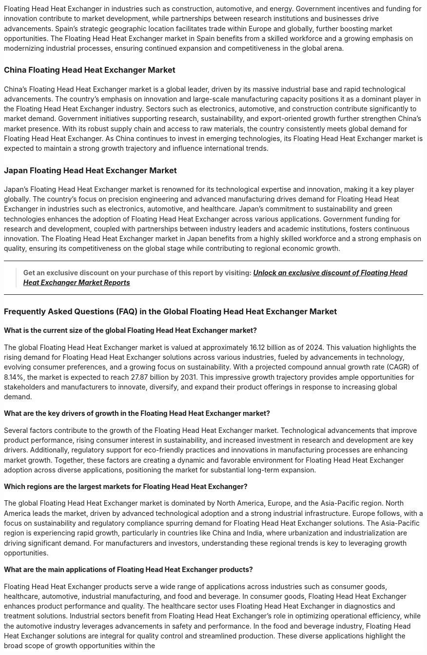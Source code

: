 Floating Head Heat Exchanger in industries such as construction, automotive, and energy. Government incentives and funding for innovation contribute to market development, while partnerships between research institutions and businesses drive advancements. Spain&rsquo;s strategic geographic location facilitates trade within Europe and globally, further boosting market opportunities. The Floating Head Heat Exchanger market in Spain benefits from a skilled workforce and a growing emphasis on modernizing industrial processes, ensuring continued expansion and competitiveness in the global arena.</p><h3>China Floating Head Heat Exchanger Market</h3><p>China&rsquo;s Floating Head Heat Exchanger market is a global leader, driven by its massive industrial base and rapid technological advancements. The country&rsquo;s emphasis on innovation and large-scale manufacturing capacity positions it as a dominant player in the Floating Head Heat Exchanger industry. Sectors such as electronics, automotive, and construction contribute significantly to market demand. Government initiatives supporting research, sustainability, and export-oriented growth further strengthen China&rsquo;s market presence. With its robust supply chain and access to raw materials, the country consistently meets global demand for Floating Head Heat Exchanger. As China continues to invest in emerging technologies, its Floating Head Heat Exchanger market is expected to maintain a strong growth trajectory and influence international trends.</p><h3>Japan Floating Head Heat Exchanger Market</h3><p>Japan&rsquo;s Floating Head Heat Exchanger market is renowned for its technological expertise and innovation, making it a key player globally. The country&rsquo;s focus on precision engineering and advanced manufacturing drives demand for Floating Head Heat Exchanger in industries such as electronics, automotive, and healthcare. Japan&rsquo;s commitment to sustainability and green technologies enhances the adoption of Floating Head Heat Exchanger across various applications. Government funding for research and development, coupled with partnerships between industry leaders and academic institutions, fosters continuous innovation. The Floating Head Heat Exchanger market in Japan benefits from a highly skilled workforce and a strong emphasis on quality, ensuring its competitiveness on the global stage while contributing to regional economic growth.</p><hr /><blockquote><p><strong>Get an exclusive discount on your purchase of this report by visiting: <em><a href="://marketresearchpulse.com/ask-for-discount/71653?utm_source=Github&amp;utm_medium=0110">Unlock an exclusive discount of Floating Head Heat Exchanger Market Reports</a></em>&nbsp;</strong></p></blockquote><hr /><h3>Frequently Asked Questions (FAQ) in the Global Floating Head Heat Exchanger Market</h3><p><strong>What is the current size of the global Floating Head Heat Exchanger market?</strong></p><p>The global Floating Head Heat Exchanger market is valued at approximately 16.12 billion as of 2024. This valuation highlights the rising demand for Floating Head Heat Exchanger solutions across various industries, fueled by advancements in technology, evolving consumer preferences, and a growing focus on sustainability. With a projected compound annual growth rate (CAGR) of 8.14%, the market is expected to reach 27.87 billion by 2031. This impressive growth trajectory provides ample opportunities for stakeholders and manufacturers to innovate, diversify, and expand their product offerings in response to increasing global demand.</p><p><strong>What are the key drivers of growth in the Floating Head Heat Exchanger market?</strong></p><p>Several factors contribute to the growth of the Floating Head Heat Exchanger market. Technological advancements that improve product performance, rising consumer interest in sustainability, and increased investment in research and development are key drivers. Additionally, regulatory support for eco-friendly practices and innovations in manufacturing processes are enhancing market growth. Together, these factors are creating a dynamic and favorable environment for Floating Head Heat Exchanger adoption across diverse applications, positioning the market for substantial long-term expansion.</p><p><strong>Which regions are the largest markets for Floating Head Heat Exchanger?</strong></p><p>The global Floating Head Heat Exchanger market is dominated by North America, Europe, and the Asia-Pacific region. North America leads the market, driven by advanced technological adoption and a strong industrial infrastructure. Europe follows, with a focus on sustainability and regulatory compliance spurring demand for Floating Head Heat Exchanger solutions. The Asia-Pacific region is experiencing rapid growth, particularly in countries like China and India, where urbanization and industrialization are driving significant demand. For manufacturers and investors, understanding these regional trends is key to leveraging growth opportunities.</p><p><strong>What are the main applications of Floating Head Heat Exchanger products?</strong></p><p>Floating Head Heat Exchanger products serve a wide range of applications across industries such as consumer goods, healthcare, automotive, industrial manufacturing, and food and beverage. In consumer goods, Floating Head Heat Exchanger enhances product performance and quality. The healthcare sector uses Floating Head Heat Exchanger in diagnostics and treatment solutions. Industrial sectors benefit from Floating Head Heat Exchanger&rsquo;s role in optimizing operational efficiency, while the automotive industry leverages advancements in safety and performance. In the food and beverage industry, Floating Head Heat Exchanger solutions are integral for quality control and streamlined production. These diverse applications highlight the broad scope of growth opportunities within the